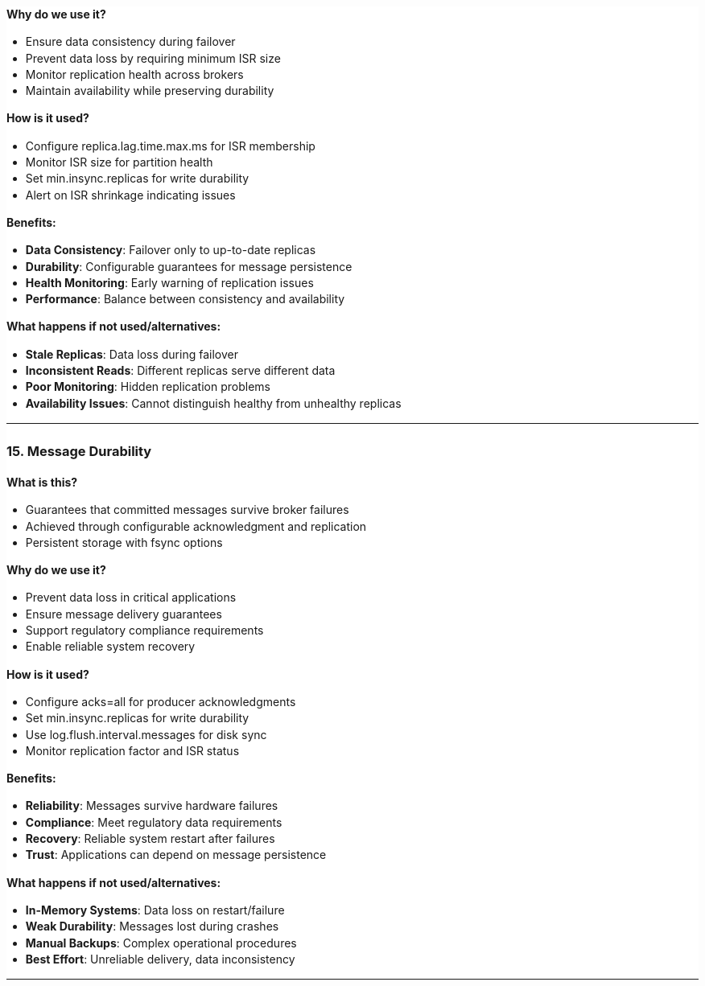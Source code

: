 **Why do we use it?**
- Ensure data consistency during failover
- Prevent data loss by requiring minimum ISR size
- Monitor replication health across brokers
- Maintain availability while preserving durability

**How is it used?**
- Configure replica.lag.time.max.ms for ISR membership
- Monitor ISR size for partition health
- Set min.insync.replicas for write durability
- Alert on ISR shrinkage indicating issues

**Benefits:**
- **Data Consistency**: Failover only to up-to-date replicas
- **Durability**: Configurable guarantees for message persistence
- **Health Monitoring**: Early warning of replication issues
- **Performance**: Balance between consistency and availability

**What happens if not used/alternatives:**
- **Stale Replicas**: Data loss during failover
- **Inconsistent Reads**: Different replicas serve different data
- **Poor Monitoring**: Hidden replication problems
- **Availability Issues**: Cannot distinguish healthy from unhealthy replicas

---

### 15. Message Durability

**What is this?**
- Guarantees that committed messages survive broker failures
- Achieved through configurable acknowledgment and replication
- Persistent storage with fsync options

**Why do we use it?**
- Prevent data loss in critical applications
- Ensure message delivery guarantees
- Support regulatory compliance requirements
- Enable reliable system recovery

**How is it used?**
- Configure acks=all for producer acknowledgments
- Set min.insync.replicas for write durability
- Use log.flush.interval.messages for disk sync
- Monitor replication factor and ISR status

**Benefits:**
- **Reliability**: Messages survive hardware failures
- **Compliance**: Meet regulatory data requirements
- **Recovery**: Reliable system restart after failures
- **Trust**: Applications can depend on message persistence

**What happens if not used/alternatives:**
- **In-Memory Systems**: Data loss on restart/failure
- **Weak Durability**: Messages lost during crashes
- **Manual Backups**: Complex operational procedures
- **Best Effort**: Unreliable delivery, data inconsistency

---